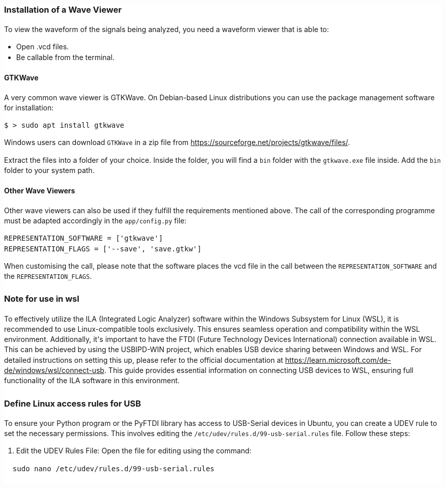 ### Installation of a Wave Viewer

To view the waveform of the signals being analyzed, you need a waveform viewer that is able to:
- Open .vcd files.
- Be callable from the terminal.

#### GTKWave

A very common wave viewer is GTKWave. On Debian-based Linux distributions you can
use the package management software for installation:
<pre>
$ > sudo apt install gtkwave
</pre>
Windows users can download `GTKWave` in a zip file from https://sourceforge.net/projects/gtkwave/files/. 

Extract the files into a folder of your choice. Inside the folder, you will find a `bin` folder with the `gtkwave.exe` file inside. Add the `bin` folder to your system path.

#### Other Wave Viewers

Other wave viewers can also be used if they fulfill the requirements mentioned above. The call of the corresponding programme must be adapted accordingly in the `app/config.py` file:
<pre>
REPRESENTATION_SOFTWARE = ['gtkwave']
REPRESENTATION_FLAGS = ['--save', 'save.gtkw']
</pre>

When customising the call, please note that the software places the vcd file in the call between the `REPRESENTATION_SOFTWARE` and the `REPRESENTATION_FLAGS`.


### Note for use in wsl 

To effectively utilize the ILA (Integrated Logic Analyzer) software within the Windows Subsystem for Linux (WSL), it is recommended to use Linux-compatible tools exclusively. This ensures seamless operation and compatibility within the WSL environment. Additionally, it's important to have the FTDI (Future Technology Devices International) connection available in WSL. This can be achieved by using the USBIPD-WIN project, which enables USB device sharing between Windows and WSL. For detailed instructions on setting this up, please refer to the official documentation at https://learn.microsoft.com/de-de/windows/wsl/connect-usb. This guide provides essential information on connecting USB devices to WSL, ensuring full functionality of the ILA software in this environment.

### Define Linux access rules for USB

To ensure your Python program or the PyFTDI library has access to USB-Serial devices in Ubuntu, you can create a UDEV rule to set the necessary permissions. This involves editing the `/etc/udev/rules.d/99-usb-serial.rules` file. Follow these steps:

1. Edit the UDEV Rules File:
  Open the file for editing using the command:
  <pre>
  sudo nano /etc/udev/rules.d/99-usb-serial.rules
  </pre>
